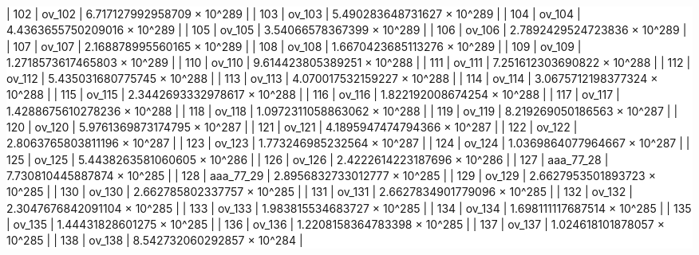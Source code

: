 | 102 | ov_102 | 6.717127992958709 × 10^289 |
| 103 | ov_103 | 5.490283648731627 × 10^289 |
| 104 | ov_104 | 4.4363655750209016 × 10^289 |
| 105 | ov_105 | 3.54066578367399 × 10^289 |
| 106 | ov_106 | 2.7892429524723836 × 10^289 |
| 107 | ov_107 | 2.168878995560165 × 10^289 |
| 108 | ov_108 | 1.6670423685113276 × 10^289 |
| 109 | ov_109 | 1.2718573617465803 × 10^289 |
| 110 | ov_110 | 9.614423805389251 × 10^288 |
| 111 | ov_111 | 7.251612303690822 × 10^288 |
| 112 | ov_112 | 5.435031680775745 × 10^288 |
| 113 | ov_113 | 4.070017532159227 × 10^288 |
| 114 | ov_114 | 3.0675712198377324 × 10^288 |
| 115 | ov_115 | 2.3442693332978617 × 10^288 |
| 116 | ov_116 | 1.822192008674254 × 10^288 |
| 117 | ov_117 | 1.4288675610278236 × 10^288 |
| 118 | ov_118 | 1.0972311058863062 × 10^288 |
| 119 | ov_119 | 8.219269050186563 × 10^287 |
| 120 | ov_120 | 5.9761369873174795 × 10^287 |
| 121 | ov_121 | 4.1895947474794366 × 10^287 |
| 122 | ov_122 | 2.8063765803811196 × 10^287 |
| 123 | ov_123 | 1.773246985232564 × 10^287 |
| 124 | ov_124 | 1.0369864077964667 × 10^287 |
| 125 | ov_125 | 5.4438263581060605 × 10^286 |
| 126 | ov_126 | 2.4222614223187696 × 10^286 |
| 127 | aaa_77_28 | 7.730810445887874 × 10^285 |
| 128 | aaa_77_29 | 2.8956832733012777 × 10^285 |
| 129 | ov_129 | 2.6627953501893723 × 10^285 |
| 130 | ov_130 | 2.662785802337757 × 10^285 |
| 131 | ov_131 | 2.6627834901779096 × 10^285 |
| 132 | ov_132 | 2.3047676842091104 × 10^285 |
| 133 | ov_133 | 1.983815534683727 × 10^285 |
| 134 | ov_134 | 1.698111117687514 × 10^285 |
| 135 | ov_135 | 1.44431828601275 × 10^285 |
| 136 | ov_136 | 1.2208158364783398 × 10^285 |
| 137 | ov_137 | 1.024618101878057 × 10^285 |
| 138 | ov_138 | 8.542732060292857 × 10^284 |